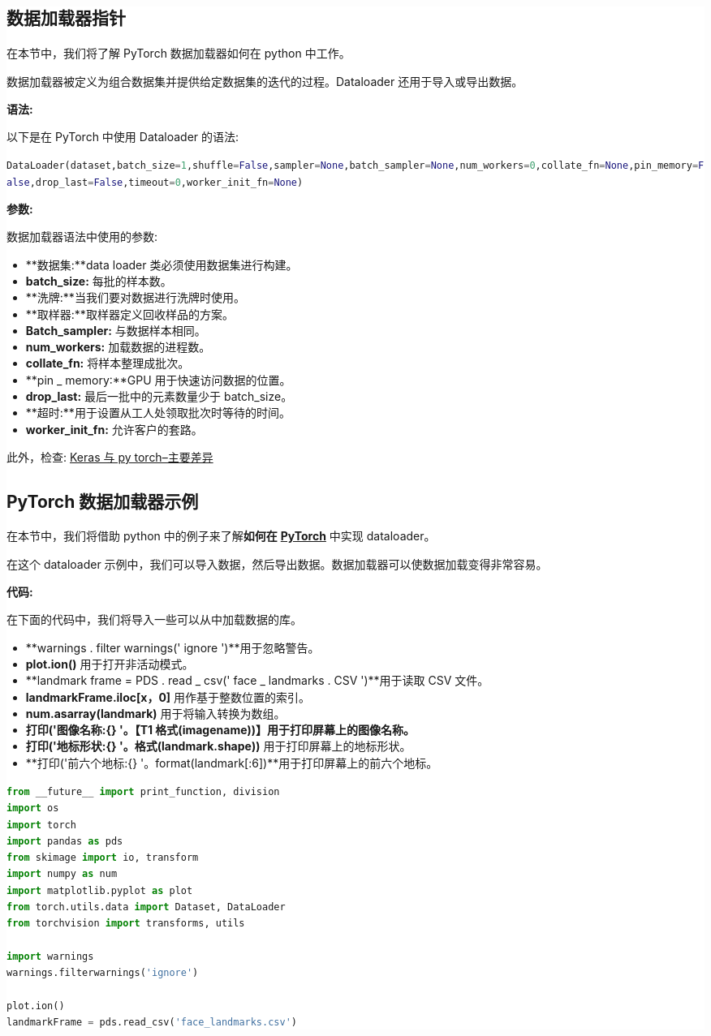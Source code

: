 ## 数据加载器指针

在本节中，我们将了解 PyTorch 数据加载器如何在 python 中工作。

数据加载器被定义为组合数据集并提供给定数据集的迭代的过程。Dataloader 还用于导入或导出数据。

**语法:**

以下是在 PyTorch 中使用 Dataloader 的语法:

```py
DataLoader(dataset,batch_size=1,shuffle=False,sampler=None,batch_sampler=None,num_workers=0,collate_fn=None,pin_memory=False,drop_last=False,timeout=0,worker_init_fn=None)
```

**参数:**

数据加载器语法中使用的参数:

*   **数据集:**data loader 类必须使用数据集进行构建。
*   **batch_size:** 每批的样本数。
*   **洗牌:**当我们要对数据进行洗牌时使用。
*   **取样器:**取样器定义回收样品的方案。
*   **Batch_sampler:** 与数据样本相同。
*   **num_workers:** 加载数据的进程数。
*   **collate_fn:** 将样本整理成批次。
*   **pin _ memory:**GPU 用于快速访问数据的位置。
*   **drop_last:** 最后一批中的元素数量少于 batch_size。
*   **超时:**用于设置从工人处领取批次时等待的时间。
*   **worker_init_fn:** 允许客户的套路。

此外，检查: [Keras 与 py torch–主要差异](https://pythonguides.com/keras-vs-pytorch/)

## PyTorch 数据加载器示例

在本节中，我们将借助 python 中的例子来了解**如何在** [**PyTorch**](https://pythonguides.com/what-is-pytorch/) 中实现 dataloader。

在这个 dataloader 示例中，我们可以导入数据，然后导出数据。数据加载器可以使数据加载变得非常容易。

**代码:**

在下面的代码中，我们将导入一些可以从中加载数据的库。

*   **warnings . filter warnings(' ignore ')**用于忽略警告。
*   **plot.ion()** 用于打开非活动模式。
*   **landmark frame = PDS . read _ csv(' face _ landmarks . CSV ')**用于读取 CSV 文件。
*   **landmarkFrame.iloc[x，0]** 用作基于整数位置的索引。
*   **num.asarray(landmark)** 用于将输入转换为数组。
*   **打印('图像名称:{} '。【T1 格式(imagename))】用于打印屏幕上的图像名称。**
*   **打印('地标形状:{} '。格式(landmark.shape))** 用于打印屏幕上的地标形状。
*   **打印('前六个地标:{} '。format(landmark[:6])**用于打印屏幕上的前六个地标。

```py
from __future__ import print_function, division
import os
import torch
import pandas as pds
from skimage import io, transform
import numpy as num
import matplotlib.pyplot as plot
from torch.utils.data import Dataset, DataLoader
from torchvision import transforms, utils

import warnings
warnings.filterwarnings('ignore')

plot.ion() 
landmarkFrame = pds.read_csv('face_landmarks.csv')
```